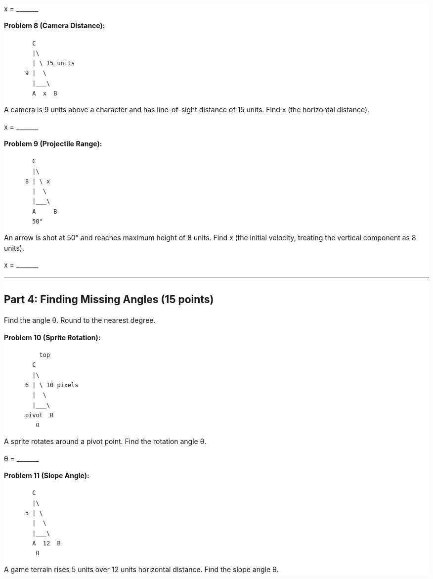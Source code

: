x = _______


**Problem 8 (Camera Distance):**
```
        C
        |\ 
        | \ 15 units
      9 |  \
        |___\
        A  x  B
```
A camera is 9 units above a character and has line-of-sight distance of 15 units. Find x (the horizontal distance).

x = _______


**Problem 9 (Projectile Range):**
```
        C
        |\ 
      8 | \ x
        |  \
        |___\
        A     B
        50°
```
An arrow is shot at 50° and reaches maximum height of 8 units. Find x (the initial velocity, treating the vertical component as 8 units).

x = _______

---

## Part 4: Finding Missing Angles (15 points)

Find the angle θ. Round to the nearest degree.

**Problem 10 (Sprite Rotation):**
```
          top
        C
        |\ 
      6 | \ 10 pixels
        |  \
        |___\
      pivot  B
         θ
```
A sprite rotates around a pivot point. Find the rotation angle θ.

θ = _______


**Problem 11 (Slope Angle):**
```
        C
        |\ 
      5 | \ 
        |  \
        |___\
        A  12  B
         θ
```
A game terrain rises 5 units over 12 units horizontal distance. Find the slope angle θ.
